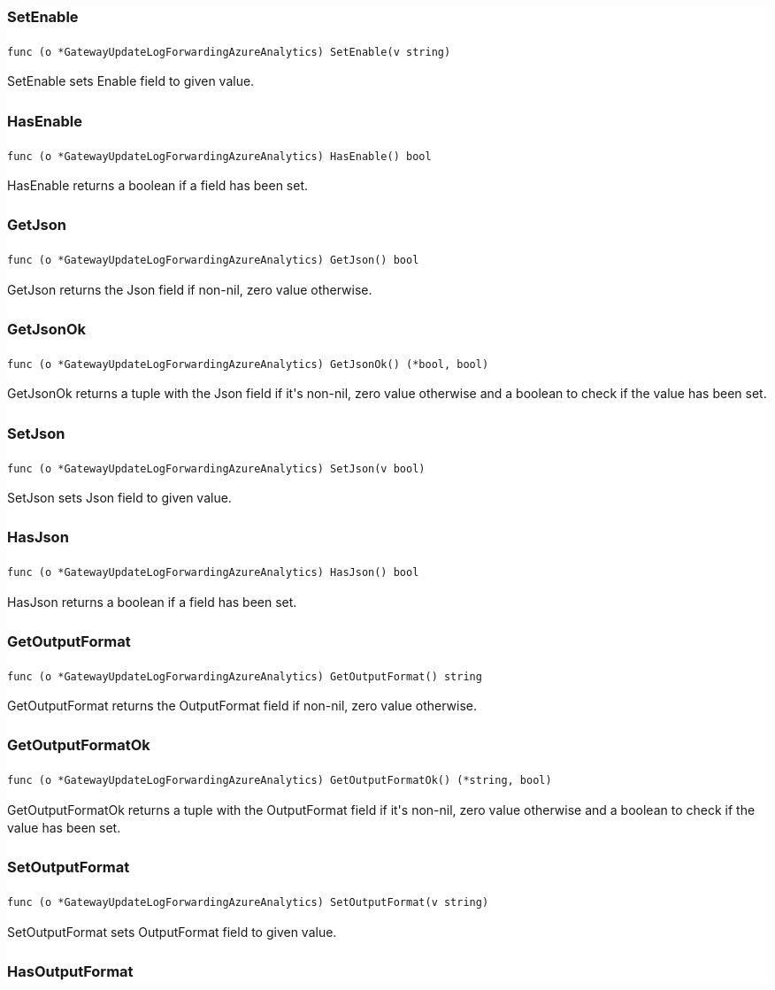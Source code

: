 ### SetEnable

`func (o *GatewayUpdateLogForwardingAzureAnalytics) SetEnable(v string)`

SetEnable sets Enable field to given value.

### HasEnable

`func (o *GatewayUpdateLogForwardingAzureAnalytics) HasEnable() bool`

HasEnable returns a boolean if a field has been set.

### GetJson

`func (o *GatewayUpdateLogForwardingAzureAnalytics) GetJson() bool`

GetJson returns the Json field if non-nil, zero value otherwise.

### GetJsonOk

`func (o *GatewayUpdateLogForwardingAzureAnalytics) GetJsonOk() (*bool, bool)`

GetJsonOk returns a tuple with the Json field if it's non-nil, zero value otherwise
and a boolean to check if the value has been set.

### SetJson

`func (o *GatewayUpdateLogForwardingAzureAnalytics) SetJson(v bool)`

SetJson sets Json field to given value.

### HasJson

`func (o *GatewayUpdateLogForwardingAzureAnalytics) HasJson() bool`

HasJson returns a boolean if a field has been set.

### GetOutputFormat

`func (o *GatewayUpdateLogForwardingAzureAnalytics) GetOutputFormat() string`

GetOutputFormat returns the OutputFormat field if non-nil, zero value otherwise.

### GetOutputFormatOk

`func (o *GatewayUpdateLogForwardingAzureAnalytics) GetOutputFormatOk() (*string, bool)`

GetOutputFormatOk returns a tuple with the OutputFormat field if it's non-nil, zero value otherwise
and a boolean to check if the value has been set.

### SetOutputFormat

`func (o *GatewayUpdateLogForwardingAzureAnalytics) SetOutputFormat(v string)`

SetOutputFormat sets OutputFormat field to given value.

### HasOutputFormat
